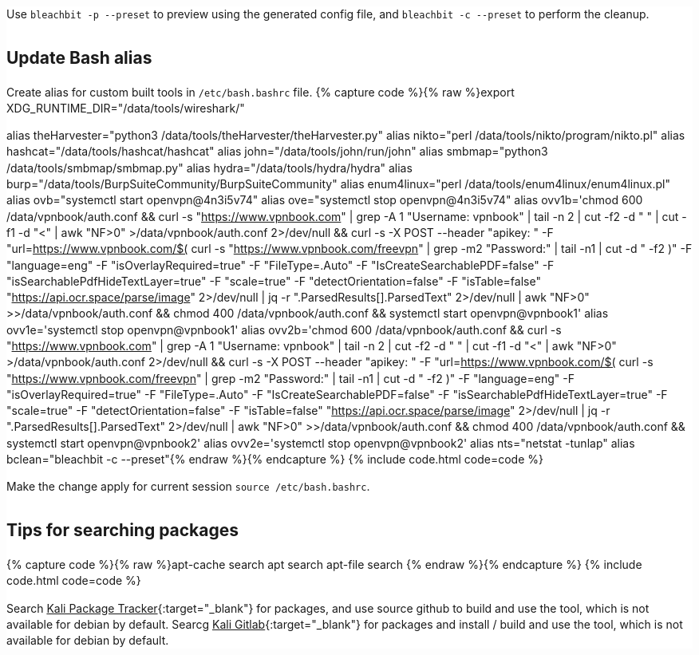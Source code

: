 Use `bleachbit -p --preset` to preview using the generated config file, and `bleachbit -c --preset` to perform the cleanup.


## Update Bash alias

Create alias for custom built tools in `/etc/bash.bashrc` file.
{% capture code %}{% raw %}export XDG_RUNTIME_DIR="/data/tools/wireshark/"

alias theHarvester="python3 /data/tools/theHarvester/theHarvester.py"
alias nikto="perl /data/tools/nikto/program/nikto.pl"
alias hashcat="/data/tools/hashcat/hashcat"
alias john="/data/tools/john/run/john"
alias smbmap="python3 /data/tools/smbmap/smbmap.py"
alias hydra="/data/tools/hydra/hydra"
alias burp="/data/tools/BurpSuiteCommunity/BurpSuiteCommunity"
alias enum4linux="perl /data/tools/enum4linux/enum4linux.pl"
alias ovb="systemctl start openvpn@4n3i5v74"
alias ove="systemctl stop openvpn@4n3i5v74"
alias ovv1b='chmod 600 /data/vpnbook/auth.conf && curl -s "https://www.vpnbook.com" | grep -A 1 "Username: vpnbook" | tail -n 2 | cut -f2 -d " " | cut -f1 -d "<" | awk "NF>0" >/data/vpnbook/auth.conf 2>/dev/null && curl -s -X POST --header "apikey: <api-key>" -F "url=https://www.vpnbook.com/$( curl -s "https://www.vpnbook.com/freevpn" | grep -m2 "Password:" | tail -n1 | cut -d \" -f2 )" -F "language=eng" -F "isOverlayRequired=true" -F "FileType=.Auto" -F "IsCreateSearchablePDF=false" -F "isSearchablePdfHideTextLayer=true" -F "scale=true" -F "detectOrientation=false" -F "isTable=false" "https://api.ocr.space/parse/image" 2>/dev/null | jq -r ".ParsedResults[].ParsedText" 2>/dev/null | awk "NF>0" >>/data/vpnbook/auth.conf && chmod 400 /data/vpnbook/auth.conf && systemctl start openvpn@vpnbook1'
alias ovv1e='systemctl stop openvpn@vpnbook1'
alias ovv2b='chmod 600 /data/vpnbook/auth.conf && curl -s "https://www.vpnbook.com" | grep -A 1 "Username: vpnbook" | tail -n 2 | cut -f2 -d " " | cut -f1 -d "<" | awk "NF>0" >/data/vpnbook/auth.conf 2>/dev/null && curl -s -X POST --header "apikey: <api-key>" -F "url=https://www.vpnbook.com/$( curl -s "https://www.vpnbook.com/freevpn" | grep -m2 "Password:" | tail -n1 | cut -d \" -f2 )" -F "language=eng" -F "isOverlayRequired=true" -F "FileType=.Auto" -F "IsCreateSearchablePDF=false" -F "isSearchablePdfHideTextLayer=true" -F "scale=true" -F "detectOrientation=false" -F "isTable=false" "https://api.ocr.space/parse/image" 2>/dev/null | jq -r ".ParsedResults[].ParsedText" 2>/dev/null | awk "NF>0" >>/data/vpnbook/auth.conf && chmod 400 /data/vpnbook/auth.conf && systemctl start openvpn@vpnbook2'
alias ovv2e='systemctl stop openvpn@vpnbook2'
alias nts="netstat -tunlap"
alias bclean="bleachbit -c --preset"{% endraw %}{% endcapture %} {% include code.html code=code %}

Make the change apply for current session `source /etc/bash.bashrc`.


## Tips for searching packages

{% capture code %}{% raw %}apt-cache search <package>
apt search <package>
apt-file search <file>{% endraw %}{% endcapture %} {% include code.html code=code %}

Search [Kali Package Tracker](http://pkg.kali.org){:target="_blank"} for packages, and use source github to build and use the tool, which is not available for debian by default.
Searcg [Kali Gitlab](https://gitlab.com/kalilinux/packages){:target="_blank"} for packages and install / build and use the tool, which is not available for debian by default.

